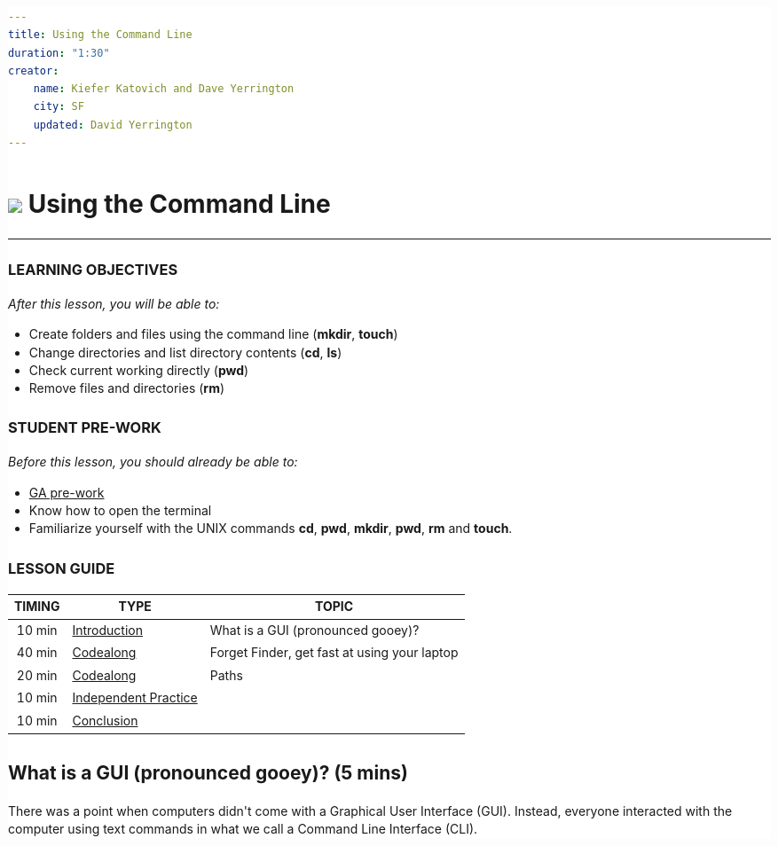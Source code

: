 ```yaml
---
title: Using the Command Line
duration: "1:30"
creator:
    name: Kiefer Katovich and Dave Yerrington
    city: SF
    updated: David Yerrington
---
```


# ![](https://ga-dash.s3.amazonaws.com/production/assets/logo-9f88ae6c9c3871690e33280fcf557f33.png) Using the Command Line

---

### LEARNING OBJECTIVES
*After this lesson, you will be able to:*
- Create folders and files using the command line (**mkdir**, **touch**)
- Change directories and list directory contents (**cd**, **ls**)
- Check current working directly (**pwd**)
- Remove files and directories (**rm**)


### STUDENT PRE-WORK
*Before this lesson, you should already be able to:*
- [GA pre-work](http://generalassembly.github.io/prework/cl/#/)
- Know how to open the terminal
- Familiarize yourself with the UNIX commands **cd**, **pwd**, **mkdir**, **pwd**, **rm** and **touch**.

[1]: http://mally.stanford.edu/~sr/computing/basic-unix.html "UNIX"


### LESSON GUIDE
| TIMING  | TYPE  | TOPIC  |
|:-:|---|---|
| 10 min  | [Introduction](#introduction)   | What is a GUI (pronounced gooey)?   |
| 40 min  | [Codealong](#demo)  | Forget Finder, get fast at using your laptop  |
| 20 min  | [Codealong](#demo)  | Paths |
| 10 min  | [Independent Practice](#ind-practice)  |   |
| 10 min  | [Conclusion](#conclusion)  |  |


<a name="introduction"></a>
##  What is a GUI (pronounced gooey)? (5 mins)
There was a point when computers didn't come with a Graphical User Interface (GUI). Instead, everyone interacted with the computer using text commands in what we call a Command Line Interface (CLI).
